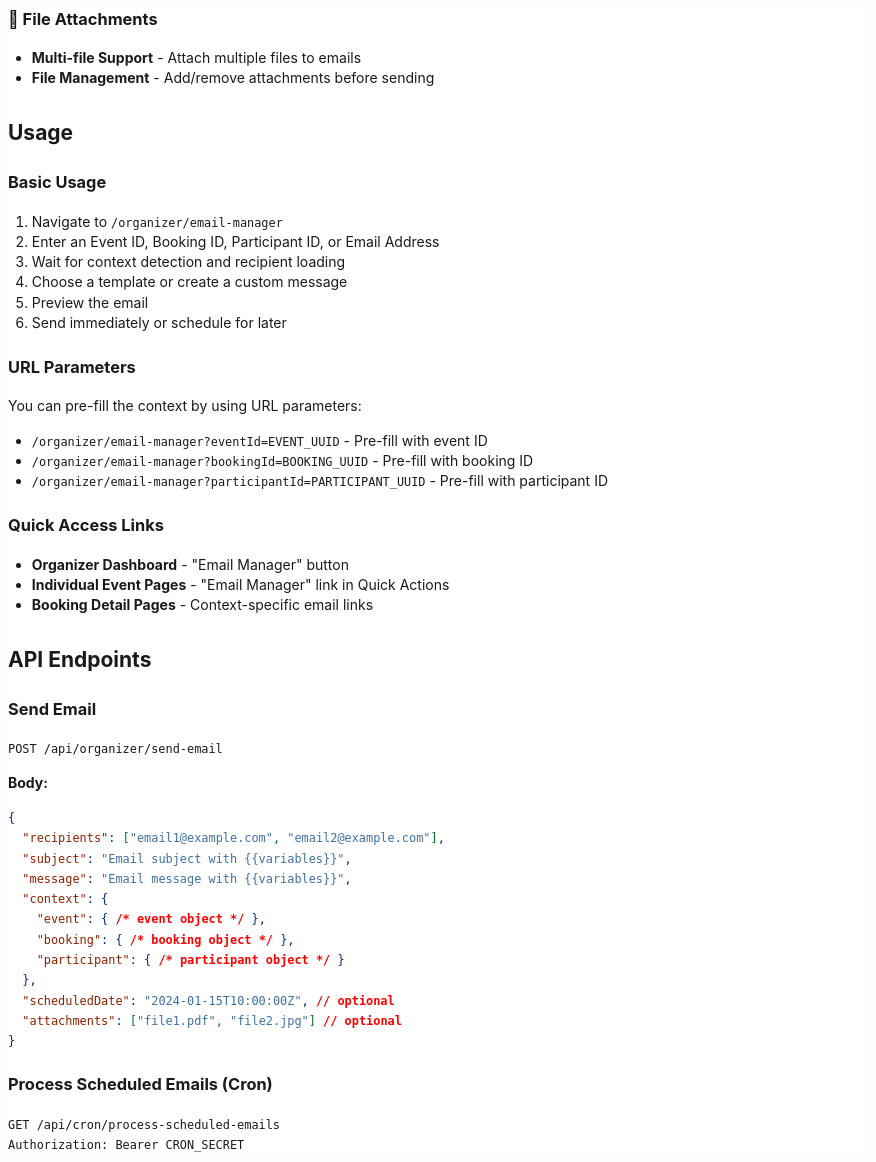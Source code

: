 ### 📁 File Attachments
- **Multi-file Support** - Attach multiple files to emails
- **File Management** - Add/remove attachments before sending

## Usage

### Basic Usage
1. Navigate to `/organizer/email-manager`
2. Enter an Event ID, Booking ID, Participant ID, or Email Address
3. Wait for context detection and recipient loading
4. Choose a template or create a custom message
5. Preview the email
6. Send immediately or schedule for later

### URL Parameters
You can pre-fill the context by using URL parameters:

- `/organizer/email-manager?eventId=EVENT_UUID` - Pre-fill with event ID
- `/organizer/email-manager?bookingId=BOOKING_UUID` - Pre-fill with booking ID
- `/organizer/email-manager?participantId=PARTICIPANT_UUID` - Pre-fill with participant ID

### Quick Access Links
- **Organizer Dashboard** - "Email Manager" button
- **Individual Event Pages** - "Email Manager" link in Quick Actions
- **Booking Detail Pages** - Context-specific email links

## API Endpoints

### Send Email
```
POST /api/organizer/send-email
```

**Body:**
```json
{
  "recipients": ["email1@example.com", "email2@example.com"],
  "subject": "Email subject with {{variables}}",
  "message": "Email message with {{variables}}",
  "context": {
    "event": { /* event object */ },
    "booking": { /* booking object */ },
    "participant": { /* participant object */ }
  },
  "scheduledDate": "2024-01-15T10:00:00Z", // optional
  "attachments": ["file1.pdf", "file2.jpg"] // optional
}
```

### Process Scheduled Emails (Cron)
```
GET /api/cron/process-scheduled-emails
Authorization: Bearer CRON_SECRET
```
